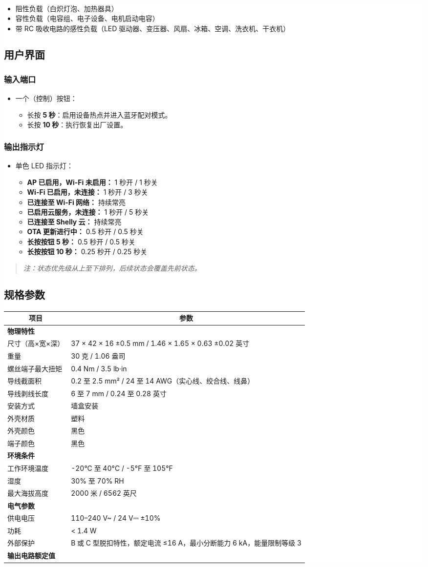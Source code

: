 - 阻性负载（白炽灯泡、加热器具）  
- 容性负载（电容组、电子设备、电机启动电容）  
- 带 RC 吸收电路的感性负载（LED 驱动器、变压器、风扇、冰箱、空调、洗衣机、干衣机）  

## 用户界面

### 输入端口

- 一个（控制）按钮：

  - 长按 **5 秒**：启用设备热点并进入蓝牙配对模式。  
  - 长按 **10 秒**：执行恢复出厂设置。

### 输出指示灯

- 单色 LED 指示灯：

  - **AP 已启用，Wi-Fi 未启用：** 1 秒开 / 1 秒关  
  - **Wi-Fi 已启用，未连接：** 1 秒开 / 3 秒关  
  - **已连接至 Wi-Fi 网络：** 持续常亮  
  - **已启用云服务，未连接：** 1 秒开 / 5 秒关  
  - **已连接至 Shelly 云：** 持续常亮  
  - **OTA 更新进行中：** 0.5 秒开 / 0.5 秒关  
  - **长按按钮 5 秒：** 0.5 秒开 / 0.5 秒关  
  - **长按按钮 10 秒：** 0.25 秒开 / 0.25 秒关  

> *注：状态优先级从上至下排列，后续状态会覆盖先前状态。*

## 规格参数

| 项目 | 参数 |
|------|------|
| **物理特性** | |
| 尺寸（高×宽×深） | 37 × 42 × 16 ±0.5 mm / 1.46 × 1.65 × 0.63 ±0.02 英寸 |
| 重量 | 30 克 / 1.06 盎司 |
| 螺丝端子最大扭矩 | 0.4 Nm / 3.5 lb·in |
| 导线截面积 | 0.2 至 2.5 mm² / 24 至 14 AWG（实心线、绞合线、线鼻） |
| 导线剥线长度 | 6 至 7 mm / 0.24 至 0.28 英寸 |
| 安装方式 | 墙盒安装 |
| 外壳材质 | 塑料 |
| 外壳颜色 | 黑色 |
| 端子颜色 | 黑色 |
| **环境条件** | |
| 工作环境温度 | -20°C 至 40°C / -5°F 至 105°F |
| 湿度 | 30% 至 70% RH |
| 最大海拔高度 | 2000 米 / 6562 英尺 |
| **电气参数** | |
| 供电电压 | 110–240 V~ / 24 V⎓ ±10% |
| 功耗 | < 1.4 W |
| 外部保护 | B 或 C 型脱扣特性，额定电流 ≤16 A，最小分断能力 6 kA，能量限制等级 3 |
| **输出电路额定值** | |